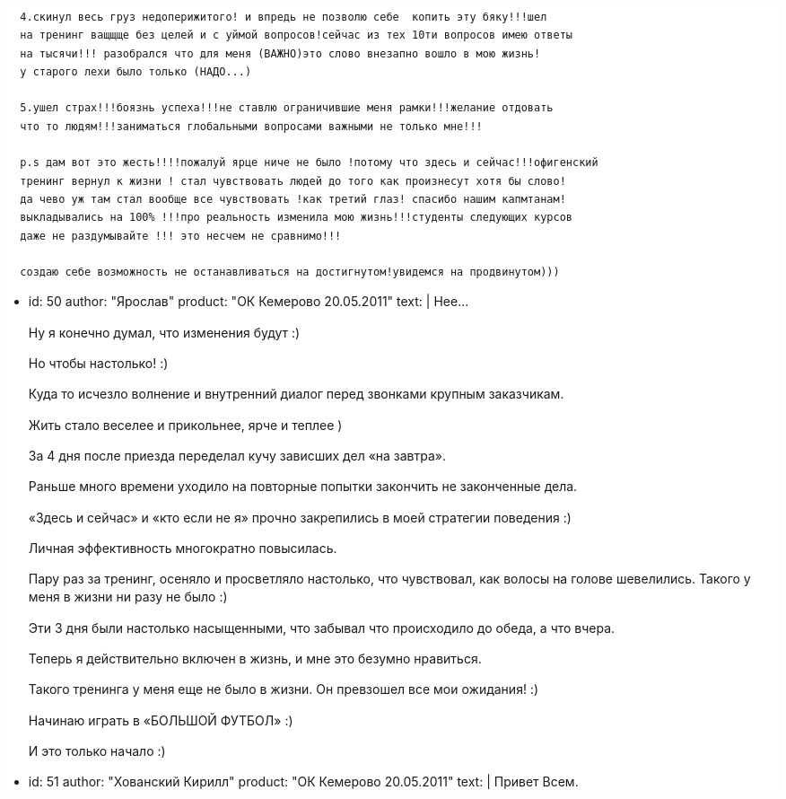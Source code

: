       4.скинул весь груз недоперижитого! и впредь не позволю себе  копить эту бяку!!!шел 
      на тренинг ващщще без целей и с уймой вопросов!сейчас из тех 10ти вопросов имею ответы 
      на тысячи!!! разобрался что для меня (ВАЖНО)это слово внезапно вошло в мою жизнь! 
      у старого лехи было только (НАДО...)   
      
      5.ушел страх!!!боязнь успеха!!!не ставлю ограничившие меня рамки!!!желание отдовать 
      что то людям!!!заниматься глобальными вопросами важными не только мне!!!
      
      p.s дам вот это жесть!!!!пожалуй ярце ниче не было !потому что здесь и сейчас!!!офигенский 
      тренинг вернул к жизни ! стал чувствовать людей до того как произнесут хотя бы слово! 
      да чево уж там стал вообще все чувствовать !как третий глаз! спасибо нашим капмтанам! 
      выкладывались на 100% !!!про реальность изменила мою жизнь!!!студенты следующих курсов 
      даже не раздумывайте !!! это несчем не сравнимо!!! 
      
      создаю себе возможность не останавливаться на достигнутом!увидемся на продвинутом)))
  - 
    id: 50
    author: "Ярослав"
    product: "ОК Кемерово 20.05.2011"
    text: |
      Нее...
      
      Ну я конечно думал, что изменения будут :)
      
      Но чтобы настолько! :)
      
      Куда то исчезло волнение и внутренний диалог перед  звонками крупным заказчикам.
      
      Жить стало веселее и прикольнее, ярче и теплее )
      
      За 4 дня после приезда переделал кучу зависших дел «на завтра».
      
      Раньше много времени уходило на повторные попытки закончить не законченные дела. 

      «Здесь и сейчас» и «кто если не я» прочно закрепились в моей стратегии поведения 
      :)
      
       Личная эффективность многократно повысилась. 
      
      Пару раз за тренинг, осеняло и просветляло настолько, что чувствовал, как волосы 
      на голове шевелились. Такого у меня в жизни ни разу не было :) 
      
      Эти 3 дня были настолько насыщенными, что забывал что происходило до обеда, а что 
      вчера. 
      
      Теперь я действительно включен в жизнь, и мне это безумно нравиться.
      
      Такого тренинга у меня еще не было в жизни. Он превзошел все мои ожидания! :)
      
      Начинаю играть в «БОЛЬШОЙ ФУТБОЛ»  :)
      
      И это только начало :)
  - 
    id: 51
    author: "Хованский Кирилл"
    product: "ОК Кемерово 20.05.2011"
    text: |
      Привет Всем.
      